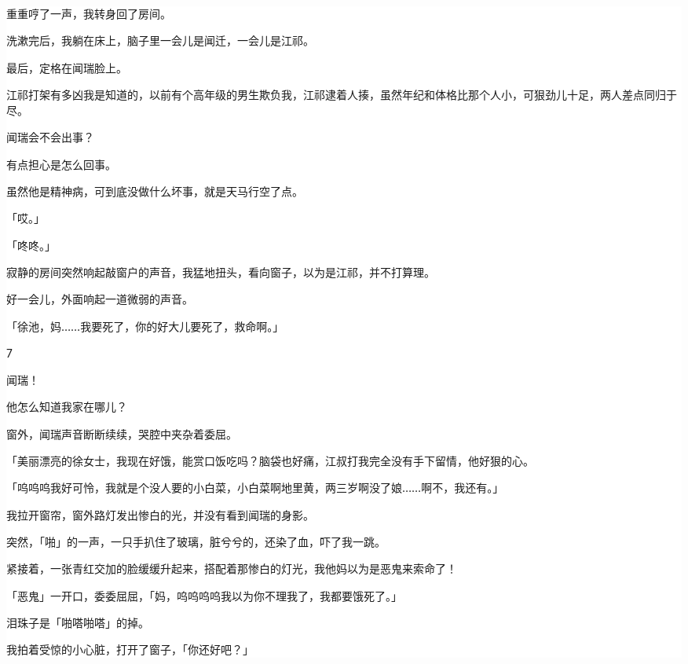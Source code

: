 
重重哼了一声，我转身回了房间。


洗漱完后，我躺在床上，脑子里一会儿是闻迁，一会儿是江祁。


最后，定格在闻瑞脸上。


江祁打架有多凶我是知道的，以前有个高年级的男生欺负我，江祁逮着人揍，虽然年纪和体格比那个人小，可狠劲儿十足，两人差点同归于尽。


闻瑞会不会出事？


有点担心是怎么回事。


虽然他是精神病，可到底没做什么坏事，就是天马行空了点。


「哎。」


「咚咚。」


寂静的房间突然响起敲窗户的声音，我猛地扭头，看向窗子，以为是江祁，并不打算理。


好一会儿，外面响起一道微弱的声音。


「徐池，妈……我要死了，你的好大儿要死了，救命啊。」


7


闻瑞！


他怎么知道我家在哪儿？


窗外，闻瑞声音断断续续，哭腔中夹杂着委屈。


「美丽漂亮的徐女士，我现在好饿，能赏口饭吃吗？脑袋也好痛，江叔打我完全没有手下留情，他好狠的心。


「呜呜呜我好可怜，我就是个没人要的小白菜，小白菜啊地里黄，两三岁啊没了娘……啊不，我还有。」


我拉开窗帘，窗外路灯发出惨白的光，并没有看到闻瑞的身影。


突然，「啪」的一声，一只手扒住了玻璃，脏兮兮的，还染了血，吓了我一跳。


紧接着，一张青红交加的脸缓缓升起来，搭配着那惨白的灯光，我他妈以为是恶鬼来索命了！


「恶鬼」一开口，委委屈屈，「妈，呜呜呜呜我以为你不理我了，我都要饿死了。」


泪珠子是「啪嗒啪嗒」的掉。


我拍着受惊的小心脏，打开了窗子，「你还好吧？」

